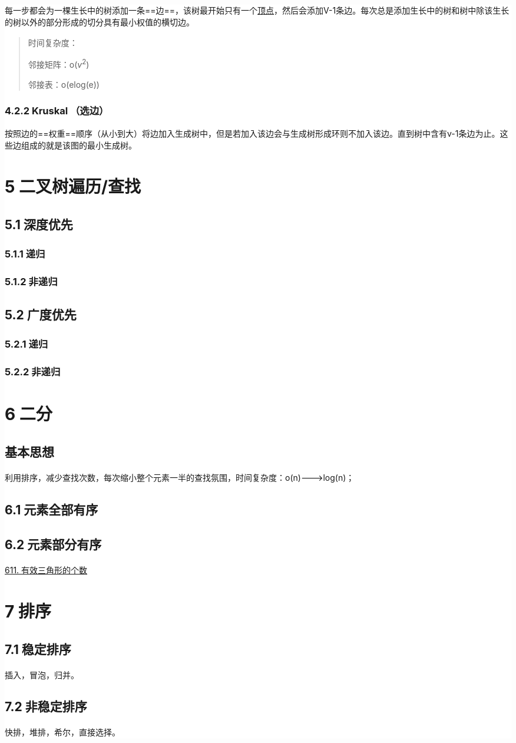 每一步都会为一棵生长中的树添加一条==边==，该树最开始只有一个[顶点](https://zh.wikipedia.org/wiki/顶点_(图论))，然后会添加V-1条边。每次总是添加生长中的树和树中除该生长的树以外的部分形成的切分具有最小权值的横切边。

> 时间复杂度：
>
> 邻接矩阵：o($v^2$)
>
> 邻接表：o(elog(e))

### 4.2.2 Kruskal （选边）

按照边的==权重==顺序（从小到大）将边加入生成树中，但是若加入该边会与生成树形成环则不加入该边。直到树中含有v-1条边为止。这些边组成的就是该图的最小生成树。

# 5 二叉树遍历/查找

##  5.1 深度优先

### 5.1.1 递归

### 5.1.2 非递归

## 5.2 广度优先

###  5.2.1 递归

### 5.2.2 非递归

# 6 二分

## 基本思想

利用排序，减少查找次数，每次缩小整个元素一半的查找氛围，时间复杂度：o(n)--->log(n)；

## 6.1 元素全部有序

## 6.2 元素部分有序

[611. 有效三角形的个数](https://leetcode-cn.com/problems/valid-triangle-number)

# 7 排序
## 7.1 稳定排序
插入，冒泡，归并。
## 7.2 非稳定排序
快排，堆排，希尔，直接选择。
